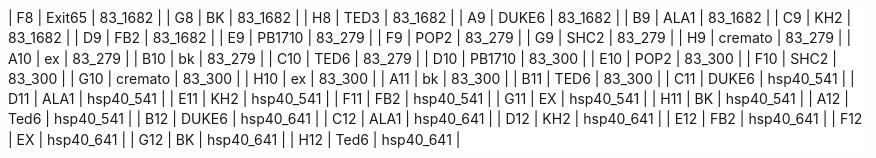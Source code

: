 | F8   | Exit65        | 83_1682     |
| G8   | BK            | 83_1682     |
| H8   | TED3          | 83_1682     |
| A9   | DUKE6         | 83_1682     |
| B9   | ALA1          | 83_1682     |
| C9   | KH2           | 83_1682     |
| D9   | FB2           | 83_1682     |
| E9   | PB1710        | 83_279      |
| F9   | POP2          | 83_279      |
| G9   | SHC2          | 83_279      |
| H9   | cremato       | 83_279      |
| A10  | ex            | 83_279      |
| B10  | bk            | 83_279      |
| C10  | TED6          | 83_279      |
| D10  | PB1710        | 83_300      |
| E10  | POP2          | 83_300      |
| F10  | SHC2          | 83_300      |
| G10  | cremato       | 83_300      |
| H10  | ex            | 83_300      |
| A11  | bk            | 83_300      |
| B11  | TED6          | 83_300      |
| C11  | DUKE6         | hsp40_541   |
| D11  | ALA1          | hsp40_541   |
| E11  | KH2           | hsp40_541   |
| F11  | FB2           | hsp40_541   |
| G11  | EX            | hsp40_541   |
| H11  | BK            | hsp40_541   |
| A12  | Ted6          | hsp40_541   |
| B12  | DUKE6         | hsp40_641   |
| C12  | ALA1          | hsp40_641   |
| D12  | KH2           | hsp40_641   |
| E12  | FB2           | hsp40_641   |
| F12  | EX            | hsp40_641   |
| G12  | BK            | hsp40_641   |
| H12  | Ted6          | hsp40_641   |
